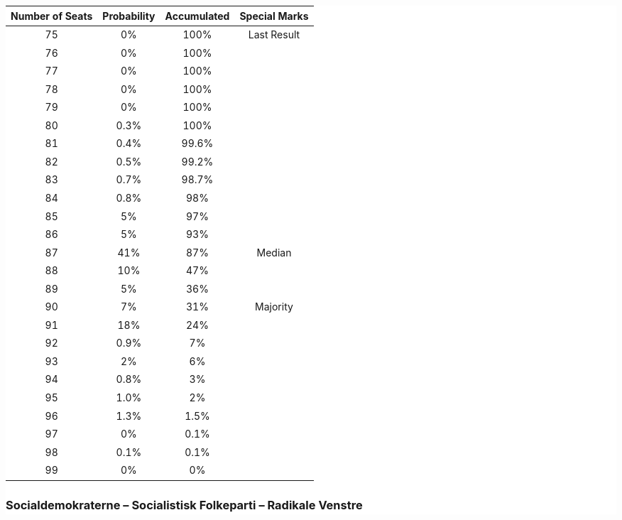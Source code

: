| Number of Seats | Probability | Accumulated | Special Marks |
|:---------------:|:-----------:|:-----------:|:-------------:|
| 75 | 0% | 100% | Last Result |
| 76 | 0% | 100% |  |
| 77 | 0% | 100% |  |
| 78 | 0% | 100% |  |
| 79 | 0% | 100% |  |
| 80 | 0.3% | 100% |  |
| 81 | 0.4% | 99.6% |  |
| 82 | 0.5% | 99.2% |  |
| 83 | 0.7% | 98.7% |  |
| 84 | 0.8% | 98% |  |
| 85 | 5% | 97% |  |
| 86 | 5% | 93% |  |
| 87 | 41% | 87% | Median |
| 88 | 10% | 47% |  |
| 89 | 5% | 36% |  |
| 90 | 7% | 31% | Majority |
| 91 | 18% | 24% |  |
| 92 | 0.9% | 7% |  |
| 93 | 2% | 6% |  |
| 94 | 0.8% | 3% |  |
| 95 | 1.0% | 2% |  |
| 96 | 1.3% | 1.5% |  |
| 97 | 0% | 0.1% |  |
| 98 | 0.1% | 0.1% |  |
| 99 | 0% | 0% |  |

### Socialdemokraterne – Socialistisk Folkeparti – Radikale Venstre
